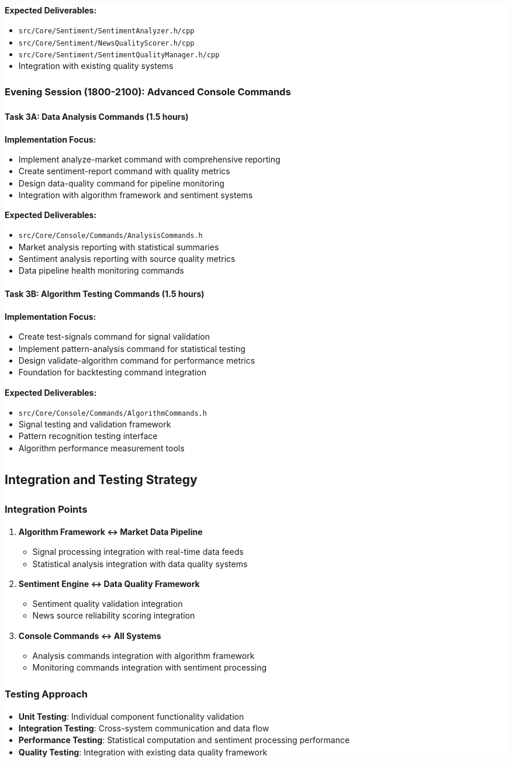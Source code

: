 **Expected Deliverables:**
- `src/Core/Sentiment/SentimentAnalyzer.h/cpp`
- `src/Core/Sentiment/NewsQualityScorer.h/cpp`
- `src/Core/Sentiment/SentimentQualityManager.h/cpp`
- Integration with existing quality systems

### Evening Session (1800-2100): Advanced Console Commands

#### Task 3A: Data Analysis Commands (1.5 hours)
**Implementation Focus:**
- Implement analyze-market command with comprehensive reporting
- Create sentiment-report command with quality metrics
- Design data-quality command for pipeline monitoring
- Integration with algorithm framework and sentiment systems

**Expected Deliverables:**
- `src/Core/Console/Commands/AnalysisCommands.h`
- Market analysis reporting with statistical summaries
- Sentiment analysis reporting with source quality metrics
- Data pipeline health monitoring commands

#### Task 3B: Algorithm Testing Commands (1.5 hours)
**Implementation Focus:**
- Create test-signals command for signal validation
- Implement pattern-analysis command for statistical testing
- Design validate-algorithm command for performance metrics
- Foundation for backtesting command integration

**Expected Deliverables:**
- `src/Core/Console/Commands/AlgorithmCommands.h`
- Signal testing and validation framework
- Pattern recognition testing interface
- Algorithm performance measurement tools

## Integration and Testing Strategy

### Integration Points
1. **Algorithm Framework ↔ Market Data Pipeline**
   - Signal processing integration with real-time data feeds
   - Statistical analysis integration with data quality systems

2. **Sentiment Engine ↔ Data Quality Framework**
   - Sentiment quality validation integration
   - News source reliability scoring integration

3. **Console Commands ↔ All Systems**
   - Analysis commands integration with algorithm framework
   - Monitoring commands integration with sentiment processing

### Testing Approach
- **Unit Testing**: Individual component functionality validation
- **Integration Testing**: Cross-system communication and data flow
- **Performance Testing**: Statistical computation and sentiment processing performance
- **Quality Testing**: Integration with existing data quality framework
